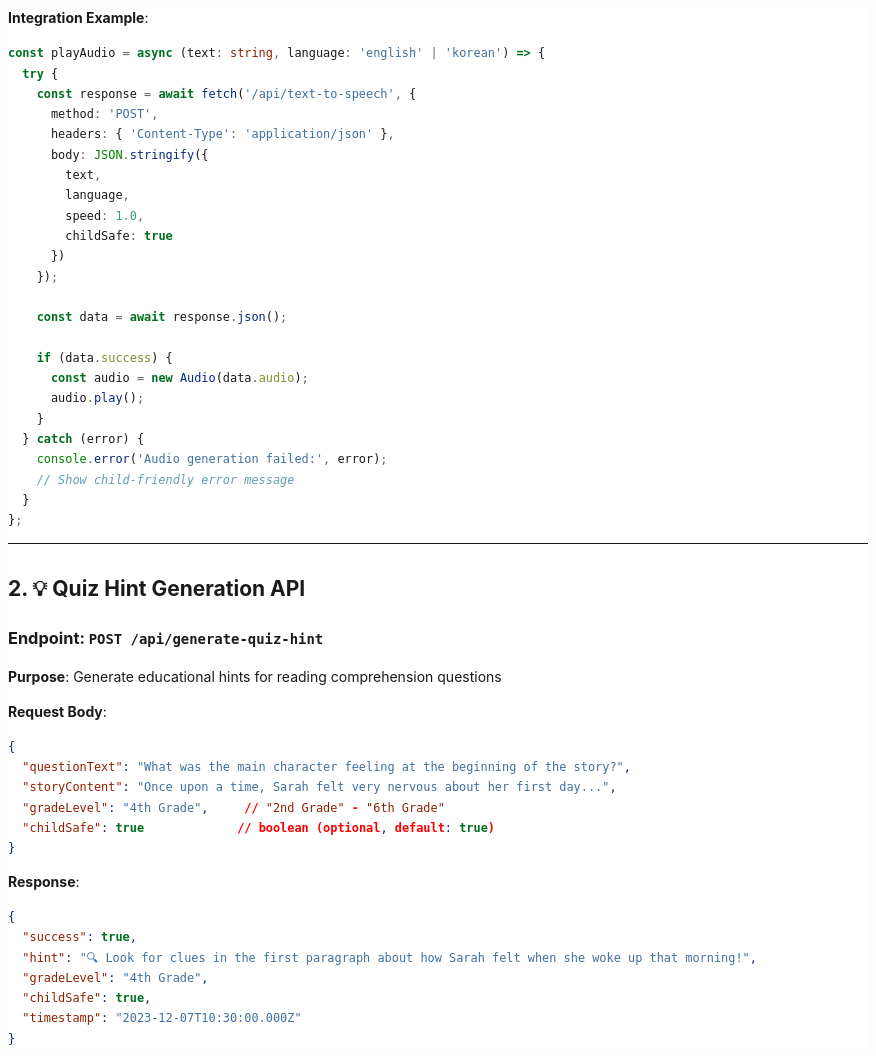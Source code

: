 **Integration Example**:
```typescript
const playAudio = async (text: string, language: 'english' | 'korean') => {
  try {
    const response = await fetch('/api/text-to-speech', {
      method: 'POST',
      headers: { 'Content-Type': 'application/json' },
      body: JSON.stringify({
        text,
        language,
        speed: 1.0,
        childSafe: true
      })
    });

    const data = await response.json();

    if (data.success) {
      const audio = new Audio(data.audio);
      audio.play();
    }
  } catch (error) {
    console.error('Audio generation failed:', error);
    // Show child-friendly error message
  }
};
```

---

## 2. 💡 Quiz Hint Generation API

### **Endpoint**: `POST /api/generate-quiz-hint`

**Purpose**: Generate educational hints for reading comprehension questions

**Request Body**:
```json
{
  "questionText": "What was the main character feeling at the beginning of the story?",
  "storyContent": "Once upon a time, Sarah felt very nervous about her first day...",
  "gradeLevel": "4th Grade",     // "2nd Grade" - "6th Grade"
  "childSafe": true             // boolean (optional, default: true)
}
```

**Response**:
```json
{
  "success": true,
  "hint": "🔍 Look for clues in the first paragraph about how Sarah felt when she woke up that morning!",
  "gradeLevel": "4th Grade",
  "childSafe": true,
  "timestamp": "2023-12-07T10:30:00.000Z"
}
```
